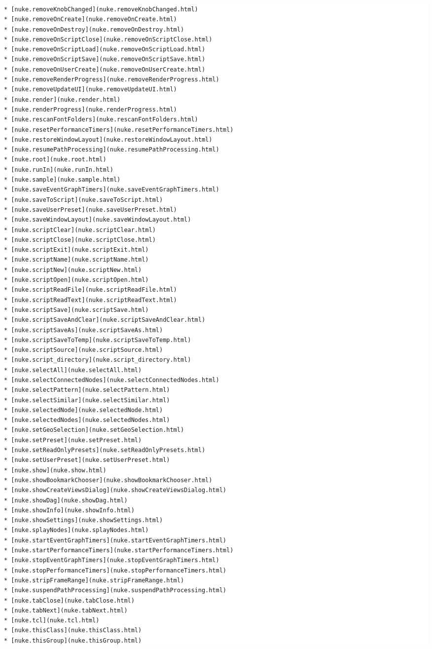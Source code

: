     * [nuke.removeKnobChanged](nuke.removeKnobChanged.html)
    * [nuke.removeOnCreate](nuke.removeOnCreate.html)
    * [nuke.removeOnDestroy](nuke.removeOnDestroy.html)
    * [nuke.removeOnScriptClose](nuke.removeOnScriptClose.html)
    * [nuke.removeOnScriptLoad](nuke.removeOnScriptLoad.html)
    * [nuke.removeOnScriptSave](nuke.removeOnScriptSave.html)
    * [nuke.removeOnUserCreate](nuke.removeOnUserCreate.html)
    * [nuke.removeRenderProgress](nuke.removeRenderProgress.html)
    * [nuke.removeUpdateUI](nuke.removeUpdateUI.html)
    * [nuke.render](nuke.render.html)
    * [nuke.renderProgress](nuke.renderProgress.html)
    * [nuke.rescanFontFolders](nuke.rescanFontFolders.html)
    * [nuke.resetPerformanceTimers](nuke.resetPerformanceTimers.html)
    * [nuke.restoreWindowLayout](nuke.restoreWindowLayout.html)
    * [nuke.resumePathProcessing](nuke.resumePathProcessing.html)
    * [nuke.root](nuke.root.html)
    * [nuke.runIn](nuke.runIn.html)
    * [nuke.sample](nuke.sample.html)
    * [nuke.saveEventGraphTimers](nuke.saveEventGraphTimers.html)
    * [nuke.saveToScript](nuke.saveToScript.html)
    * [nuke.saveUserPreset](nuke.saveUserPreset.html)
    * [nuke.saveWindowLayout](nuke.saveWindowLayout.html)
    * [nuke.scriptClear](nuke.scriptClear.html)
    * [nuke.scriptClose](nuke.scriptClose.html)
    * [nuke.scriptExit](nuke.scriptExit.html)
    * [nuke.scriptName](nuke.scriptName.html)
    * [nuke.scriptNew](nuke.scriptNew.html)
    * [nuke.scriptOpen](nuke.scriptOpen.html)
    * [nuke.scriptReadFile](nuke.scriptReadFile.html)
    * [nuke.scriptReadText](nuke.scriptReadText.html)
    * [nuke.scriptSave](nuke.scriptSave.html)
    * [nuke.scriptSaveAndClear](nuke.scriptSaveAndClear.html)
    * [nuke.scriptSaveAs](nuke.scriptSaveAs.html)
    * [nuke.scriptSaveToTemp](nuke.scriptSaveToTemp.html)
    * [nuke.scriptSource](nuke.scriptSource.html)
    * [nuke.script_directory](nuke.script_directory.html)
    * [nuke.selectAll](nuke.selectAll.html)
    * [nuke.selectConnectedNodes](nuke.selectConnectedNodes.html)
    * [nuke.selectPattern](nuke.selectPattern.html)
    * [nuke.selectSimilar](nuke.selectSimilar.html)
    * [nuke.selectedNode](nuke.selectedNode.html)
    * [nuke.selectedNodes](nuke.selectedNodes.html)
    * [nuke.setGeoSelection](nuke.setGeoSelection.html)
    * [nuke.setPreset](nuke.setPreset.html)
    * [nuke.setReadOnlyPresets](nuke.setReadOnlyPresets.html)
    * [nuke.setUserPreset](nuke.setUserPreset.html)
    * [nuke.show](nuke.show.html)
    * [nuke.showBookmarkChooser](nuke.showBookmarkChooser.html)
    * [nuke.showCreateViewsDialog](nuke.showCreateViewsDialog.html)
    * [nuke.showDag](nuke.showDag.html)
    * [nuke.showInfo](nuke.showInfo.html)
    * [nuke.showSettings](nuke.showSettings.html)
    * [nuke.splayNodes](nuke.splayNodes.html)
    * [nuke.startEventGraphTimers](nuke.startEventGraphTimers.html)
    * [nuke.startPerformanceTimers](nuke.startPerformanceTimers.html)
    * [nuke.stopEventGraphTimers](nuke.stopEventGraphTimers.html)
    * [nuke.stopPerformanceTimers](nuke.stopPerformanceTimers.html)
    * [nuke.stripFrameRange](nuke.stripFrameRange.html)
    * [nuke.suspendPathProcessing](nuke.suspendPathProcessing.html)
    * [nuke.tabClose](nuke.tabClose.html)
    * [nuke.tabNext](nuke.tabNext.html)
    * [nuke.tcl](nuke.tcl.html)
    * [nuke.thisClass](nuke.thisClass.html)
    * [nuke.thisGroup](nuke.thisGroup.html)